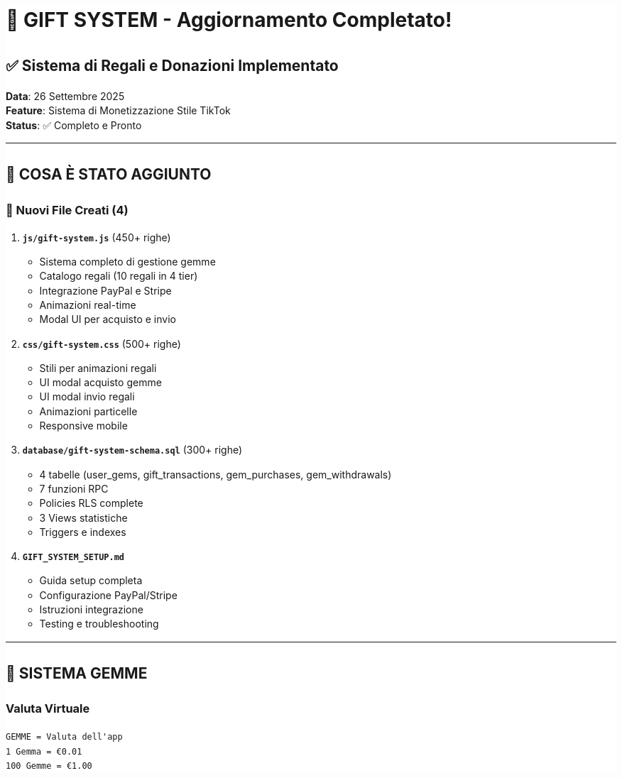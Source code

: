 # 💎 GIFT SYSTEM - Aggiornamento Completato!

## ✅ Sistema di Regali e Donazioni Implementato

**Data**: 26 Settembre 2025  
**Feature**: Sistema di Monetizzazione Stile TikTok  
**Status**: ✅ Completo e Pronto

---

## 🎁 COSA È STATO AGGIUNTO

### 📁 Nuovi File Creati (4)

1. **`js/gift-system.js`** (450+ righe)
   - Sistema completo di gestione gemme
   - Catalogo regali (10 regali in 4 tier)
   - Integrazione PayPal e Stripe
   - Animazioni real-time
   - Modal UI per acquisto e invio

2. **`css/gift-system.css`** (500+ righe)
   - Stili per animazioni regali
   - UI modal acquisto gemme
   - UI modal invio regali
   - Animazioni particelle
   - Responsive mobile

3. **`database/gift-system-schema.sql`** (300+ righe)
   - 4 tabelle (user_gems, gift_transactions, gem_purchases, gem_withdrawals)
   - 7 funzioni RPC
   - Policies RLS complete
   - 3 Views statistiche
   - Triggers e indexes

4. **`GIFT_SYSTEM_SETUP.md`**
   - Guida setup completa
   - Configurazione PayPal/Stripe
   - Istruzioni integrazione
   - Testing e troubleshooting

---

## 💎 SISTEMA GEMME

### Valuta Virtuale

```
GEMME = Valuta dell'app
1 Gemma = €0.01
100 Gemme = €1.00
```
